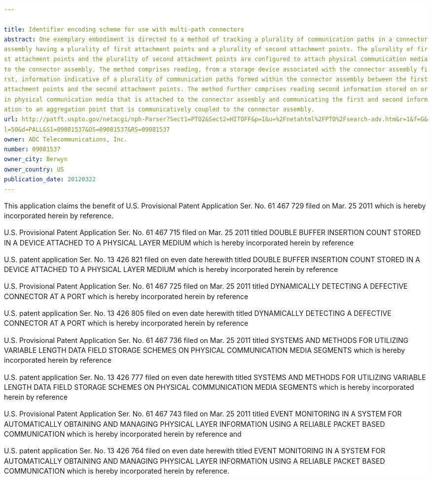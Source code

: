 ```yaml
---

title: Identifier encoding scheme for use with multi-path connectors
abstract: One exemplary embodiment is directed to a method of tracking a plurality of communication paths in a connector assembly having a plurality of first attachment points and a plurality of second attachment points. The plurality of first attachment points and the plurality of second attachment points are configured to attach physical communication media to the connector assembly. The method comprises reading, from a storage device associated with the connector assembly first, information indicative of a plurality of communication paths formed within the connector assembly between the first attachment points and the second attachment points. The method further comprises reading second information stored on or in physical communication media that is attached to the connector assembly and communicating the first and second information to an aggregation point that is communicatively coupled to the connector assembly.
url: http://patft.uspto.gov/netacgi/nph-Parser?Sect1=PTO2&Sect2=HITOFF&p=1&u=%2Fnetahtml%2FPTO%2Fsearch-adv.htm&r=1&f=G&l=50&d=PALL&S1=09081537&OS=09081537&RS=09081537
owner: ADC Telecommunications, Inc.
number: 09081537
owner_city: Berwyn
owner_country: US
publication_date: 20120322
---
```

This application claims the benefit of U.S. Provisional Patent Application Ser. No. 61 467 729 filed on Mar. 25 2011 which is hereby incorporated herein by reference.

U.S. Provisional Patent Application Ser. No. 61 467 715 filed on Mar. 25 2011 titled DOUBLE BUFFER INSERTION COUNT STORED IN A DEVICE ATTACHED TO A PHYSICAL LAYER MEDIUM which is hereby incorporated herein by reference 

U.S. patent application Ser. No. 13 426 821 filed on even date herewith titled DOUBLE BUFFER INSERTION COUNT STORED IN A DEVICE ATTACHED TO A PHYSICAL LAYER MEDIUM which is hereby incorporated herein by reference 

U.S. Provisional Patent Application Ser. No. 61 467 725 filed on Mar. 25 2011 titled DYNAMICALLY DETECTING A DEFECTIVE CONNECTOR AT A PORT which is hereby incorporated herein by reference 

U.S. patent application Ser. No. 13 426 805 filed on even date herewith titled DYNAMICALLY DETECTING A DEFECTIVE CONNECTOR AT A PORT which is hereby incorporated herein by reference 

U.S. Provisional Patent Application Ser. No. 61 467 736 filed on Mar. 25 2011 titled SYSTEMS AND METHODS FOR UTILIZING VARIABLE LENGTH DATA FIELD STORAGE SCHEMES ON PHYSICAL COMMUNICATION MEDIA SEGMENTS which is hereby incorporated herein by reference 

U.S. patent application Ser. No. 13 426 777 filed on even date herewith titled SYSTEMS AND METHODS FOR UTILIZING VARIABLE LENGTH DATA FIELD STORAGE SCHEMES ON PHYSICAL COMMUNICATION MEDIA SEGMENTS which is hereby incorporated herein by reference 

U.S. Provisional Patent Application Ser. No. 61 467 743 filed on Mar. 25 2011 titled EVENT MONITORING IN A SYSTEM FOR AUTOMATICALLY OBTAINING AND MANAGING PHYSICAL LAYER INFORMATION USING A RELIABLE PACKET BASED COMMUNICATION which is hereby incorporated herein by reference and

U.S. patent application Ser. No. 13 426 764 filed on even date herewith titled EVENT MONITORING IN A SYSTEM FOR AUTOMATICALLY OBTAINING AND MANAGING PHYSICAL LAYER INFORMATION USING A RELIABLE PACKET BASED COMMUNICATION which is hereby incorporated herein by reference.
